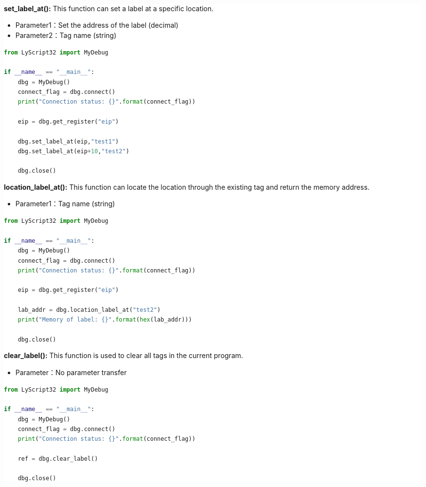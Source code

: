 **set_label_at():** This function can set a label at a specific location.

 - Parameter1：Set the address of the label (decimal)
 - Parameter2：Tag name (string)

```Python
from LyScript32 import MyDebug

if __name__ == "__main__":
    dbg = MyDebug()
    connect_flag = dbg.connect()
    print("Connection status: {}".format(connect_flag))

    eip = dbg.get_register("eip")
    
    dbg.set_label_at(eip,"test1")
    dbg.set_label_at(eip+10,"test2")

    dbg.close()
```

**location_label_at():** This function can locate the location through the existing tag and return the memory address.

 - Parameter1：Tag name (string)

```Python
from LyScript32 import MyDebug

if __name__ == "__main__":
    dbg = MyDebug()
    connect_flag = dbg.connect()
    print("Connection status: {}".format(connect_flag))

    eip = dbg.get_register("eip")
    
    lab_addr = dbg.location_label_at("test2")
    print("Memory of label: {}".format(hex(lab_addr)))

    dbg.close()
```

**clear_label():** This function is used to clear all tags in the current program.

 - Parameter：No parameter transfer

```Python
from LyScript32 import MyDebug

if __name__ == "__main__":
    dbg = MyDebug()
    connect_flag = dbg.connect()
    print("Connection status: {}".format(connect_flag))

    ref = dbg.clear_label()

    dbg.close()
```
